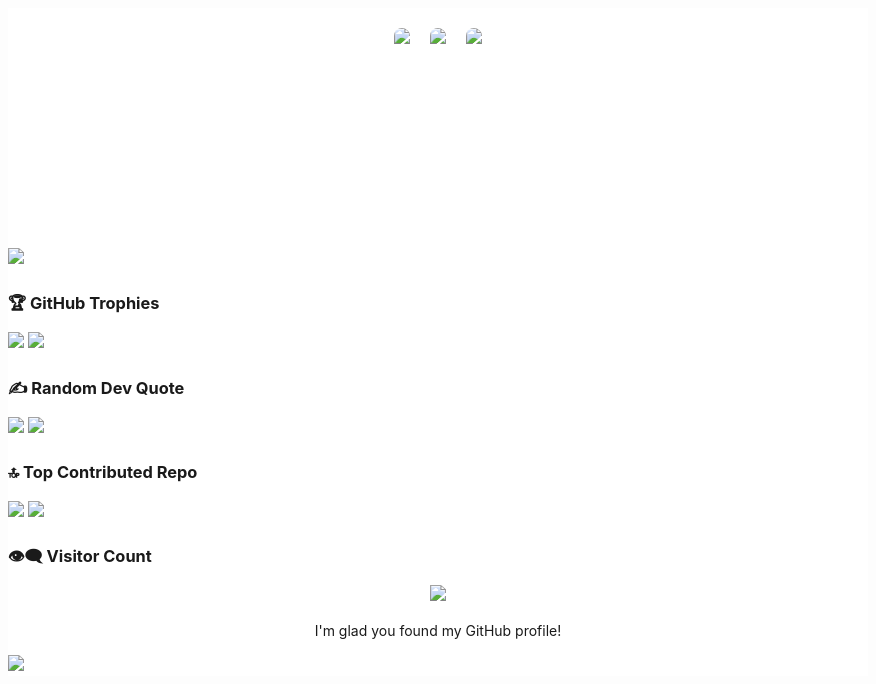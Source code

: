 <div style="display: flex; flex-wrap: wrap; justify-content: center; gap: 20px; padding: 20px 0;">

  <img src="https://github-readme-stats.vercel.app/api?username=ngoctrinh564&theme=tokyonight&hide_border=false&show_icons=true&count_private=true" height="170" style="border-radius: 10px;" />
  
  <img src="https://nirzak-streak-stats.vercel.app/?user=ngoctrinh564&theme=tokyonight&hide_border=false" height="170" style="border-radius: 10px;" />

  <img src="https://github-readme-stats.vercel.app/api/top-langs/?username=ngoctrinh564&theme=tokyonight&hide_border=false&layout=compact" height="200" style="border-radius: 10px;" />

</div>


<img src="https://user-images.githubusercontent.com/73097560/115834477-dbab4500-a447-11eb-908a-139a6edaec5c.gif" width="100%" />

</div>

### 🏆 GitHub Trophies
![](https://github-profile-trophy.vercel.app/?username=ngoctrinh564&theme=radical&no-frame=false&no-bg=true&margin-w=4)
<img src="https://user-images.githubusercontent.com/73097560/115834477-dbab4500-a447-11eb-908a-139a6edaec5c.gif" width="100%" />

### ✍️ Random Dev Quote
![](https://quotes-github-readme.vercel.app/api?type=horizontal&theme=radical)
<img src="https://user-images.githubusercontent.com/73097560/115834477-dbab4500-a447-11eb-908a-139a6edaec5c.gif" width="100%" />

### 🔝 Top Contributed Repo
![](https://github-contributor-stats.vercel.app/api?username=ngoctrinh564&limit=5&theme=dark&combine_all_yearly_contributions=true)
<img src="https://user-images.githubusercontent.com/73097560/115834477-dbab4500-a447-11eb-908a-139a6edaec5c.gif" width="100%" />

### 👁‍🗨 Visitor Count
<div align="center">
  <img src="https://profile-counter.glitch.me/ngoctrinh564/count.svg?"  />
</div>

<p align="center">
  I'm glad you found my GitHub profile!
</p>
<img src="https://user-images.githubusercontent.com/73097560/115834477-dbab4500-a447-11eb-908a-139a6edaec5c.gif" width="100%" />
